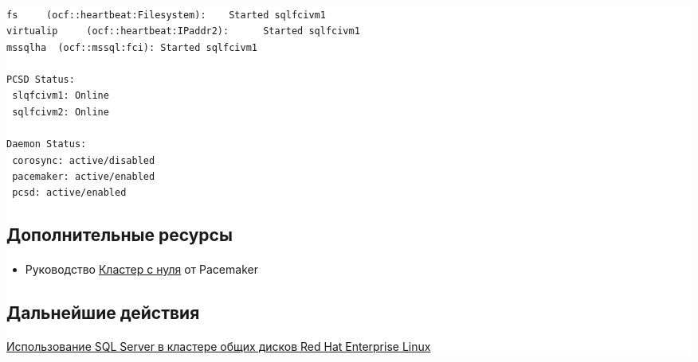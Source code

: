    ```
   fs     (ocf::heartbeat:Filesystem):    Started sqlfcivm1
   virtualip     (ocf::heartbeat:IPaddr2):      Started sqlfcivm1
   mssqlha  (ocf::mssql:fci): Started sqlfcivm1
   
   PCSD Status:
    slqfcivm1: Online
    sqlfcivm2: Online
   
   Daemon Status:
    corosync: active/disabled
    pacemaker: active/enabled
    pcsd: active/enabled
   ```

## <a name="additional-resources"></a>Дополнительные ресурсы

* Руководство [Кластер с нуля](https://clusterlabs.org/doc/Cluster_from_Scratch.pdf) от Pacemaker

## <a name="next-steps"></a>Дальнейшие действия

[Использование SQL Server в кластере общих дисков Red Hat Enterprise Linux](sql-server-linux-shared-disk-cluster-red-hat-7-operate.md)
